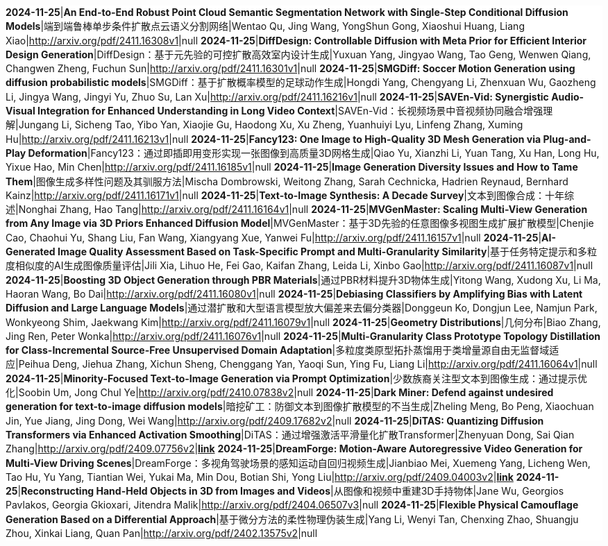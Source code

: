 **2024-11-25**|**An End-to-End Robust Point Cloud Semantic Segmentation Network with   Single-Step Conditional Diffusion Models**|端到端鲁棒单步条件扩散点云语义分割网络|Wentao Qu, Jing Wang, YongShun Gong, Xiaoshui Huang, Liang Xiao|<http://arxiv.org/pdf/2411.16308v1>|null
**2024-11-25**|**DiffDesign: Controllable Diffusion with Meta Prior for Efficient   Interior Design Generation**|DiffDesign：基于元先验的可控扩散高效室内设计生成|Yuxuan Yang, Jingyao Wang, Tao Geng, Wenwen Qiang, Changwen Zheng, Fuchun Sun|<http://arxiv.org/pdf/2411.16301v1>|null
**2024-11-25**|**SMGDiff: Soccer Motion Generation using diffusion probabilistic models**|SMGDiff：基于扩散概率模型的足球动作生成|Hongdi Yang, Chengyang Li, Zhenxuan Wu, Gaozheng Li, Jingya Wang, Jingyi Yu, Zhuo Su, Lan Xu|<http://arxiv.org/pdf/2411.16216v1>|null
**2024-11-25**|**SAVEn-Vid: Synergistic Audio-Visual Integration for Enhanced   Understanding in Long Video Context**|SAVEn-Vid：长视频场景中音视频协同融合增强理解|Jungang Li, Sicheng Tao, Yibo Yan, Xiaojie Gu, Haodong Xu, Xu Zheng, Yuanhuiyi Lyu, Linfeng Zhang, Xuming Hu|<http://arxiv.org/pdf/2411.16213v1>|null
**2024-11-25**|**Fancy123: One Image to High-Quality 3D Mesh Generation via Plug-and-Play   Deformation**|Fancy123：通过即插即用变形实现一张图像到高质量3D网格生成|Qiao Yu, Xianzhi Li, Yuan Tang, Xu Han, Long Hu, Yixue Hao, Min Chen|<http://arxiv.org/pdf/2411.16185v1>|null
**2024-11-25**|**Image Generation Diversity Issues and How to Tame Them**|图像生成多样性问题及其驯服方法|Mischa Dombrowski, Weitong Zhang, Sarah Cechnicka, Hadrien Reynaud, Bernhard Kainz|<http://arxiv.org/pdf/2411.16171v1>|null
**2024-11-25**|**Text-to-Image Synthesis: A Decade Survey**|文本到图像合成：十年综述|Nonghai Zhang, Hao Tang|<http://arxiv.org/pdf/2411.16164v1>|null
**2024-11-25**|**MVGenMaster: Scaling Multi-View Generation from Any Image via 3D Priors   Enhanced Diffusion Model**|MVGenMaster：基于3D先验的任意图像多视图生成扩展扩散模型|Chenjie Cao, Chaohui Yu, Shang Liu, Fan Wang, Xiangyang Xue, Yanwei Fu|<http://arxiv.org/pdf/2411.16157v1>|null
**2024-11-25**|**AI-Generated Image Quality Assessment Based on Task-Specific Prompt and   Multi-Granularity Similarity**|基于任务特定提示和多粒度相似度的AI生成图像质量评估|Jili Xia, Lihuo He, Fei Gao, Kaifan Zhang, Leida Li, Xinbo Gao|<http://arxiv.org/pdf/2411.16087v1>|null
**2024-11-25**|**Boosting 3D Object Generation through PBR Materials**|通过PBR材料提升3D物体生成|Yitong Wang, Xudong Xu, Li Ma, Haoran Wang, Bo Dai|<http://arxiv.org/pdf/2411.16080v1>|null
**2024-11-25**|**Debiasing Classifiers by Amplifying Bias with Latent Diffusion and Large   Language Models**|通过潜扩散和大型语言模型放大偏差来去偏分类器|Donggeun Ko, Dongjun Lee, Namjun Park, Wonkyeong Shim, Jaekwang Kim|<http://arxiv.org/pdf/2411.16079v1>|null
**2024-11-25**|**Geometry Distributions**|几何分布|Biao Zhang, Jing Ren, Peter Wonka|<http://arxiv.org/pdf/2411.16076v1>|null
**2024-11-25**|**Multi-Granularity Class Prototype Topology Distillation for   Class-Incremental Source-Free Unsupervised Domain Adaptation**|多粒度类原型拓扑蒸馏用于类增量源自由无监督域适应|Peihua Deng, Jiehua Zhang, Xichun Sheng, Chenggang Yan, Yaoqi Sun, Ying Fu, Liang Li|<http://arxiv.org/pdf/2411.16064v1>|null
**2024-11-25**|**Minority-Focused Text-to-Image Generation via Prompt Optimization**|少数族裔关注型文本到图像生成：通过提示优化|Soobin Um, Jong Chul Ye|<http://arxiv.org/pdf/2410.07838v2>|null
**2024-11-25**|**Dark Miner: Defend against undesired generation for text-to-image   diffusion models**|暗挖矿工：防御文本到图像扩散模型的不当生成|Zheling Meng, Bo Peng, Xiaochuan Jin, Yue Jiang, Jing Dong, Wei Wang|<http://arxiv.org/pdf/2409.17682v2>|null
**2024-11-25**|**DiTAS: Quantizing Diffusion Transformers via Enhanced Activation   Smoothing**|DiTAS：通过增强激活平滑量化扩散Transformer|Zhenyuan Dong, Sai Qian Zhang|<http://arxiv.org/pdf/2409.07756v2>|**[link](https://github.com/DZY122/DiTAS)**
**2024-11-25**|**DreamForge: Motion-Aware Autoregressive Video Generation for Multi-View   Driving Scenes**|DreamForge：多视角驾驶场景的感知运动自回归视频生成|Jianbiao Mei, Xuemeng Yang, Licheng Wen, Tao Hu, Yu Yang, Tiantian Wei, Yukai Ma, Min Dou, Botian Shi, Yong Liu|<http://arxiv.org/pdf/2409.04003v2>|**[link](https://github.com/PJLab-ADG/DriveArena)**
**2024-11-25**|**Reconstructing Hand-Held Objects in 3D from Images and Videos**|从图像和视频中重建3D手持物体|Jane Wu, Georgios Pavlakos, Georgia Gkioxari, Jitendra Malik|<http://arxiv.org/pdf/2404.06507v3>|null
**2024-11-25**|**Flexible Physical Camouflage Generation Based on a Differential Approach**|基于微分方法的柔性物理伪装生成|Yang Li, Wenyi Tan, Chenxing Zhao, Shuangju Zhou, Xinkai Liang, Quan Pan|<http://arxiv.org/pdf/2402.13575v2>|null
